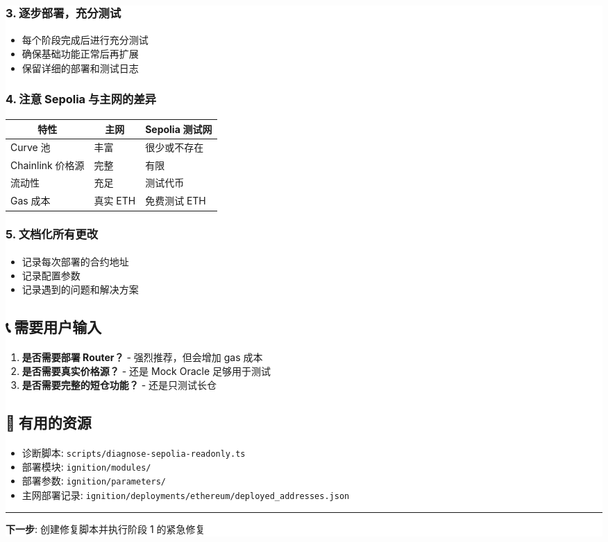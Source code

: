 ### 3. 逐步部署，充分测试
- 每个阶段完成后进行充分测试
- 确保基础功能正常后再扩展
- 保留详细的部署和测试日志

### 4. 注意 Sepolia 与主网的差异

| 特性 | 主网 | Sepolia 测试网 |
|------|------|--------------|
| Curve 池 | 丰富 | 很少或不存在 |
| Chainlink 价格源 | 完整 | 有限 |
| 流动性 | 充足 | 测试代币 |
| Gas 成本 | 真实 ETH | 免费测试 ETH |

### 5. 文档化所有更改
- 记录每次部署的合约地址
- 记录配置参数
- 记录遇到的问题和解决方案

## 📞 需要用户输入

1. **是否需要部署 Router？** - 强烈推荐，但会增加 gas 成本
2. **是否需要真实价格源？** - 还是 Mock Oracle 足够用于测试
3. **是否需要完整的短仓功能？** - 还是只测试长仓

## 🔗 有用的资源

- 诊断脚本: `scripts/diagnose-sepolia-readonly.ts`
- 部署模块: `ignition/modules/`
- 部署参数: `ignition/parameters/`
- 主网部署记录: `ignition/deployments/ethereum/deployed_addresses.json`

---

**下一步**: 创建修复脚本并执行阶段 1 的紧急修复

